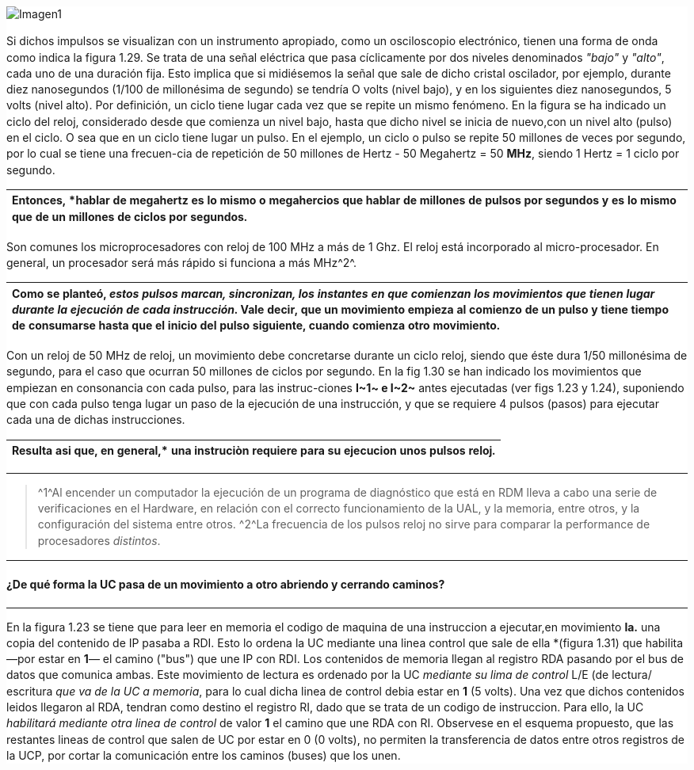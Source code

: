 
![Imagen1](./img/f1-29.jpg)

Si dichos impulsos se visualizan con un instrumento apropiado, como un osciloscopio electrónico, tienen una forma de onda como indica la figura 1.29. 
Se trata de una señal eléctrica que pasa cíclicamente por dos niveles denominados *"bajo"* y *"alto"*, cada uno de una duración fija.
Esto implica que si midiésemos la señal que sale de dicho cristal oscilador, por ejemplo, durante diez nanosegundos (1/100 de millonésima de segundo) se tendría O volts (nivel bajo), y en los siguientes diez nanosegundos, 5 volts (nivel alto).
Por definición, un ciclo tiene lugar cada vez que se repite un mismo fenómeno. En la figura se ha indicado un ciclo del reloj, considerado desde que comienza un nivel bajo, hasta que dicho nivel se inicia de nuevo,con un nivel alto (pulso) en el ciclo. O sea que en un ciclo tiene lugar un pulso.
En el ejemplo, un ciclo o pulso se repite 50 millones de veces por segundo, por lo cual se tiene una frecuen-cia de repetición de 50 millones de Hertz - 50 Megahertz = 50 **MHz**, siendo 1 Hertz = 1 ciclo por segundo.

Entonces, *hablar de megahertz es lo mismo o megahercios que  hablar de millones de pulsos por segundos y es lo mismo que de un millones de ciclos por segundos.|
:-|
Son comunes los microprocesadores con reloj de 100 MHz a más de 1 Ghz. El reloj está incorporado al micro-procesador.
En general, un procesador será más rápido si funciona a más MHz^2^.

Como se planteó, *estos pulsos marcan, sincronizan, los instantes en que comienzan los movimientos que tienen lugar durante la ejecución de cada instrucción*. Vale decir, que un movimiento empieza al comienzo de un pulso y tiene tiempo de consumarse hasta que el inicio del pulso siguiente, cuando comienza otro movimiento.|
:-|
Con un reloj de 50 MHz de reloj, un movimiento debe concretarse durante un ciclo reloj, siendo que éste dura 1/50 millonésima de segundo, para el caso que ocurran 50 millones de ciclos por segundo. 
En la fig 1.30 se han  indicado los movimientos que empiezan en consonancia con cada pulso, para las instruc-ciones **I~1~ e I~2~** antes ejecutadas (ver figs 1.23 y 1.24), suponiendo que con cada pulso tenga lugar un paso de la ejecución de una instrucción, y que se requiere 4 pulsos (pasos) para ejecutar cada una de dichas instrucciones.

Resulta asi que, en general,* una instruciòn requiere para su ejecucion unos pulsos reloj.|
:-|
---
>^1^Al encender un computador la ejecución de un programa de diagnóstico que está en RDM lleva a cabo una serie de verificaciones en el Hardware, en relación con el correcto funcionamiento de la UAL, y la memoria, entre otros, y la configuración  del sistema entre otros.
^2^La frecuencia de los pulsos reloj no sirve para comparar la performance de
procesadores *distintos*.
---
#### **¿De qué forma la UC pasa de un movimiento a otro abriendo y cerrando caminos?**
---

En la figura 1.23 se tiene que para leer en memoria el codigo de maquina de una instruccion a ejecutar,en movimiento **la.** una copia del contenido de IP pasaba a RDI. Esto lo ordena la UC mediante una linea control que sale de ella *(figura 1.31) que habilita —por estar en **1**— el camino ("bus") que une IP con RDI.
Los contenidos de memoria llegan al registro RDA pasando por el bus de datos que comunica ambas.
Este movimiento de lectura es ordenado por la UC *mediante su lima de control* L/E (de lectura/ escritura *que va de la UC a memoria*, para lo cual dicha linea de control debia estar en **1** (5 volts).
Una vez que dichos contenidos leidos llegaron al RDA, tendran como destino el registro RI, dado que se trata de un codigo de instruccion. Para ello, la UC *habilitará mediante otra linea de control* de valor **1** el camino que une RDA con RI. Observese en el esquema propuesto, que las restantes lineas de control que salen de UC por estar en 0 (0 volts), no permiten la transferencia de datos entre otros registros de la UCP, por cortar la comunicación entre los caminos (buses) que los unen.
